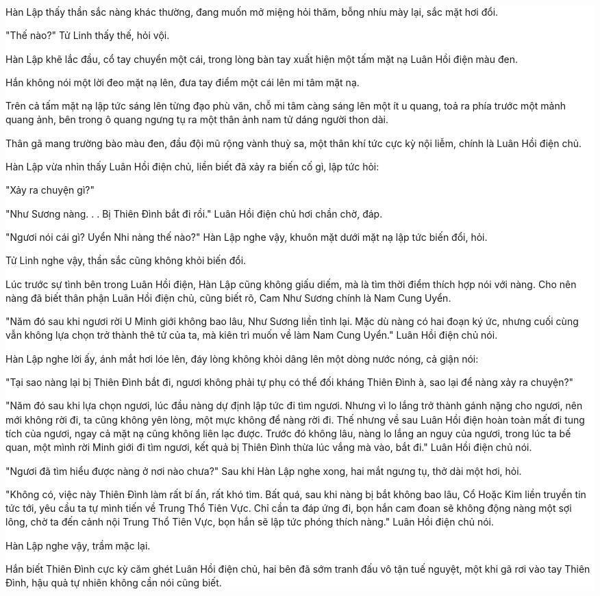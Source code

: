 Hàn Lập thấy thần sắc nàng khác thường, đang muốn mở miệng hỏi thăm, bỗng nhíu mày lại, sắc mặt hơi đổi.

"Thế nào?" Tử Linh thấy thế, hỏi vội.

Hàn Lập khẽ lắc đầu, cổ tay chuyển một cái, trong lòng bàn tay xuất hiện một tấm mặt nạ Luân Hồi điện màu đen.

Hắn không nói một lời đeo mặt nạ lên, đưa tay điểm một cái lên mi tâm mặt nạ.

Trên cả tấm mặt nạ lập tức sáng lên từng đạo phù văn, chỗ mi tâm càng sáng lên một ít u quang, toả ra phía trước một mảnh quang ảnh, bên trong ô quang ngưng tụ ra một thân ảnh nam tử dáng người thon dài.

Thân gã mang trường bào màu đen, đầu đội mũ rộng vành thuỳ sa, một thân khí tức cực kỳ nội liễm, chính là Luân Hồi điện chủ.

Hàn Lập vừa nhìn thấy Luân Hồi điện chủ, liền biết đã xảy ra biến cố gì, lập tức hỏi:

"Xảy ra chuyện gì?"

"Như Sương nàng. . . Bị Thiên Đình bắt đi rồi." Luân Hồi điện chủ hơi chần chờ, đáp.

"Ngươi nói cái gì? Uyển Nhi nàng thế nào?" Hàn Lập nghe vậy, khuôn mặt dưới mặt nạ lập tức biến đổi, hỏi.

Tử Linh nghe vậy, thần sắc cũng không khỏi biến đổi.

Lúc trước sự tình bên trong Luân Hồi điện, Hàn Lập cũng không giấu diếm, mà là tìm thời điểm thích hợp nói với nàng. Cho nên nàng đã biết thân phận Luân Hồi điện chủ, cũng biết rõ, Cam Như Sương chính là Nam Cung Uyển.

"Năm đó sau khi ngươi rời U Minh giới không bao lâu, Như Sương liền tỉnh lại. Mặc dù nàng có hai đoạn ký ức, nhưng cuối cùng vẫn không lựa chọn trở thành thê tử của ta, mà kiên trì muốn về làm Nam Cung Uyển." Luân Hồi điện chủ nói.

Hàn Lập nghe lời ấy, ánh mắt hơi lóe lên, đáy lòng không khỏi dâng lên một dòng nước nóng, cả giận nói:

"Tại sao nàng lại bị Thiên Đình bắt đi, ngươi không phải tự phụ có thể đối kháng Thiên Đình à, sao lại để nàng xảy ra chuyện?"

"Năm đó sau khi lựa chọn ngươi, lúc đầu nàng dự định lập tức đi tìm ngươi. Nhưng vì lo lắng trở thành gánh nặng cho ngươi, nên mới không rời đi, ta cũng không yên lòng, một mực không để nàng rời đi. Thế nhưng về sau Luân Hồi điện hoàn toàn mất đi tung tích của ngươi, ngay cả mặt nạ cũng không liên lạc được. Trước đó không lâu, nàng lo lắng an nguy của ngươi, trong lúc ta bế quan, một mình rời Minh giới đi tìm ngươi, kết quả bị Thiên Đình thừa lúc vắng mà vào, bắt đi." Luân Hồi điện chủ nói.

"Ngươi đã tìm hiểu được nàng ở nơi nào chưa?" Sau khi Hàn Lập nghe xong, hai mắt ngưng tụ, thở dài một hơi, hỏi.

"Không có, việc này Thiên Đình làm rất bí ẩn, rất khó tìm. Bất quá, sau khi nàng bị bắt không bao lâu, Cổ Hoặc Kim liền truyền tin tức tới, yêu cầu ta tự mình tiến về Trung Thổ Tiên Vực. Chỉ cần ta đáp ứng đi, bọn hắn cam đoan sẽ không động nàng một sợi lông, chờ ta đến cảnh nội Trung Thổ Tiên Vực, bọn hắn sẽ lập tức phóng thích nàng." Luân Hồi điện chủ nói.

Hàn Lập nghe vậy, trầm mặc lại.

Hắn biết Thiên Đình cực kỳ căm ghét Luân Hồi điện chủ, hai bên đã sớm tranh đấu vô tận tuế nguyệt, một khi gã rơi vào tay Thiên Đình, hậu quả tự nhiên không cần nói cũng biết.
